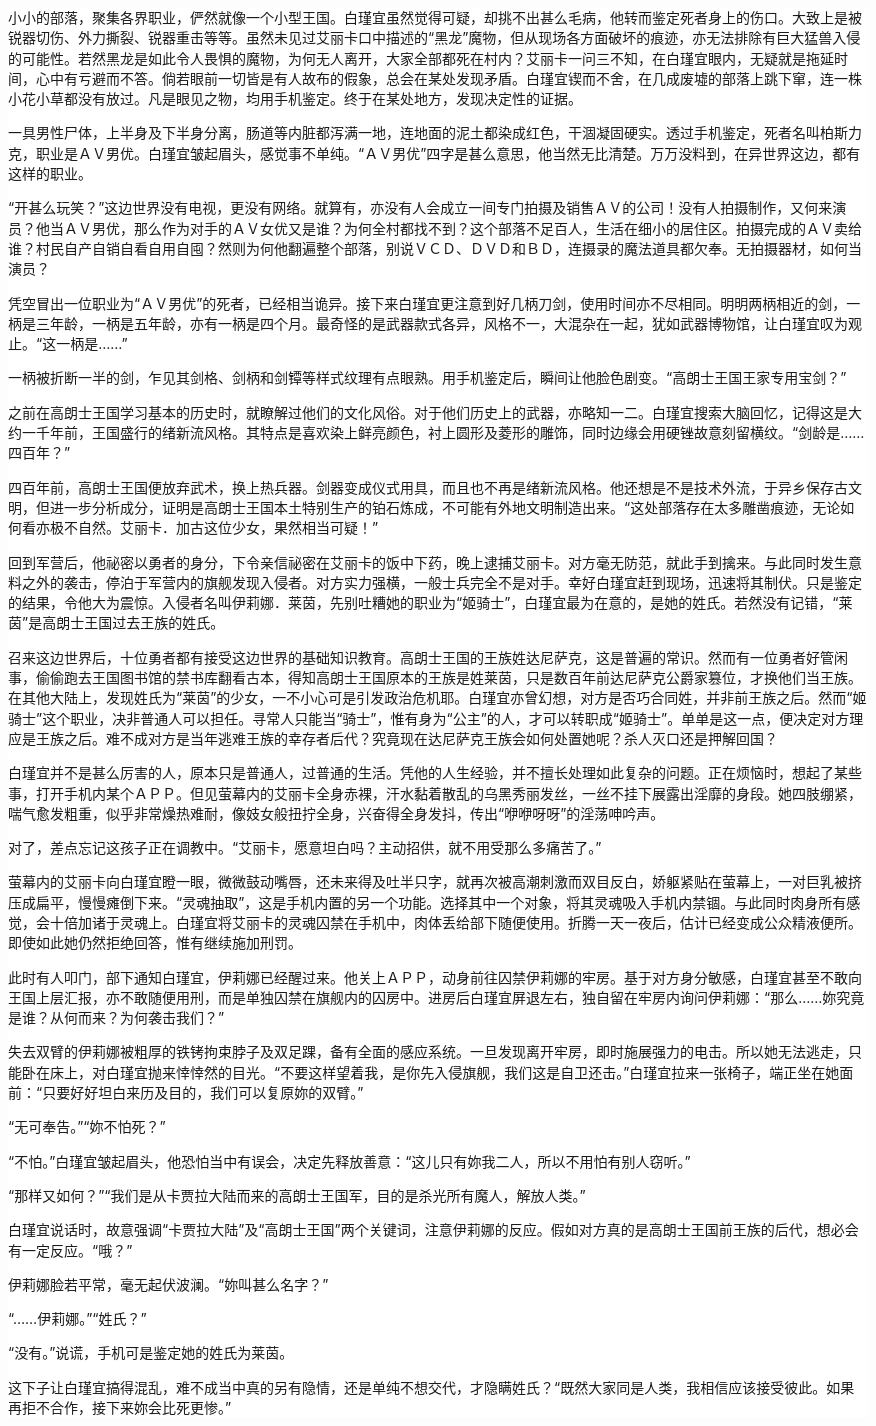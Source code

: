 小小的部落，聚集各界职业，俨然就像一个小型王国。白瑾宜虽然觉得可疑，却挑不出甚么毛病，他转而鉴定死者身上的伤口。大致上是被锐器切伤、外力撕裂、锐器重击等等。虽然未见过艾丽卡口中描述的“黑龙”魔物，但从现场各方面破坏的痕迹，亦无法排除有巨大猛兽入侵的可能性。若然黑龙是如此令人畏惧的魔物，为何无人离开，大家全部都死在村内？艾丽卡一问三不知，在白瑾宜眼内，无疑就是拖延时间，心中有亏避而不答。倘若眼前一切皆是有人故布的假象，总会在某处发现矛盾。白瑾宜锲而不舍，在几成废墟的部落上跳下窜，连一株小花小草都没有放过。凡是眼见之物，均用手机鉴定。终于在某处地方，发现决定性的证据。

一具男性尸体，上半身及下半身分离，肠道等内脏都泻满一地，连地面的泥土都染成红色，干涸凝固硬实。透过手机鉴定，死者名叫柏斯力克，职业是ＡＶ男优。白瑾宜皱起眉头，感觉事不单纯。“ＡＶ男优”四字是甚么意思，他当然无比清楚。万万没料到，在异世界这边，都有这样的职业。

“开甚么玩笑？”这边世界没有电视，更没有网络。就算有，亦没有人会成立一间专门拍摄及销售ＡＶ的公司！没有人拍摄制作，又何来演员？他当ＡＶ男优，那么作为对手的ＡＶ女优又是谁？为何全村都找不到？这个部落不足百人，生活在细小的居住区。拍摄完成的ＡＶ卖给谁？村民自产自销自看自用自囤？然则为何他翻遍整个部落，别说ＶＣＤ、ＤＶＤ和ＢＤ，连摄录的魔法道具都欠奉。无拍摄器材，如何当演员？

凭空冒出一位职业为“ＡＶ男优”的死者，已经相当诡异。接下来白瑾宜更注意到好几柄刀剑，使用时间亦不尽相同。明明两柄相近的剑，一柄是三年龄，一柄是五年龄，亦有一柄是四个月。最奇怪的是武器款式各异，风格不一，大混杂在一起，犹如武器博物馆，让白瑾宜叹为观止。“这一柄是……”

一柄被折断一半的剑，乍见其剑格、剑柄和剑镡等样式纹理有点眼熟。用手机鉴定后，瞬间让他脸色剧变。“高朗士王国王家专用宝剑？”

之前在高朗士王国学习基本的历史时，就瞭解过他们的文化风俗。对于他们历史上的武器，亦略知一二。白瑾宜搜索大脑回忆，记得这是大约一千年前，王国盛行的绪新流风格。其特点是喜欢染上鲜亮颜色，衬上圆形及菱形的雕饰，同时边缘会用硬锉故意刻留横纹。“剑龄是……四百年？”

四百年前，高朗士王国便放弃武术，换上热兵器。剑器变成仪式用具，而且也不再是绪新流风格。他还想是不是技术外流，于异乡保存古文明，但进一步分析成分，证明是高朗士王国本土特别生产的铂石炼成，不可能有外地文明制造出来。“这处部落存在太多雕凿痕迹，无论如何看亦极不自然。艾丽卡．加古这位少女，果然相当可疑！”

回到军营后，他祕密以勇者的身分，下令亲信祕密在艾丽卡的饭中下药，晚上逮捕艾丽卡。对方毫无防范，就此手到擒来。与此同时发生意料之外的袭击，停泊于军营内的旗舰发现入侵者。对方实力强横，一般士兵完全不是对手。幸好白瑾宜赶到现场，迅速将其制伏。只是鉴定的结果，令他大为震惊。入侵者名叫伊莉娜．莱茵，先别吐糟她的职业为“姬骑士”，白瑾宜最为在意的，是她的姓氏。若然没有记错，“莱茵”是高朗士王国过去王族的姓氏。

召来这边世界后，十位勇者都有接受这边世界的基础知识教育。高朗士王国的王族姓达尼萨克，这是普遍的常识。然而有一位勇者好管闲事，偷偷跑去王国图书馆的禁书库翻看古本，得知高朗士王国原本的王族是姓莱茵，只是数百年前达尼萨克公爵家篡位，才换他们当王族。在其他大陆上，发现姓氏为“莱茵”的少女，一不小心可是引发政治危机耶。白瑾宜亦曾幻想，对方是否巧合同姓，并非前王族之后。然而“姬骑士”这个职业，决非普通人可以担任。寻常人只能当“骑士”，惟有身为“公主”的人，才可以转职成“姬骑士”。单单是这一点，便决定对方理应是王族之后。难不成对方是当年逃难王族的幸存者后代？究竟现在达尼萨克王族会如何处置她呢？杀人灭口还是押解回国？

白瑾宜并不是甚么厉害的人，原本只是普通人，过普通的生活。凭他的人生经验，并不擅长处理如此复杂的问题。正在烦恼时，想起了某些事，打开手机内某个ＡＰＰ。但见萤幕内的艾丽卡全身赤裸，汗水黏着散乱的乌黑秀丽发丝，一丝不挂下展露出淫靡的身段。她四肢绷紧，喘气愈发粗重，似乎非常燥热难耐，像妓女般扭拧全身，兴奋得全身发抖，传出“咿咿呀呀”的淫荡呻吟声。

对了，差点忘记这孩子正在调教中。“艾丽卡，愿意坦白吗？主动招供，就不用受那么多痛苦了。”

萤幕内的艾丽卡向白瑾宜瞪一眼，微微鼓动嘴唇，还未来得及吐半只字，就再次被高潮刺激而双目反白，娇躯紧贴在萤幕上，一对巨乳被挤压成扁平，慢慢瘫倒下来。“灵魂抽取”，这是手机内置的另一个功能。选择其中一个对象，将其灵魂吸入手机内禁锢。与此同时肉身所有感觉，会十倍加诸于灵魂上。白瑾宜将艾丽卡的灵魂囚禁在手机中，肉体丢给部下随便使用。折腾一天一夜后，估计已经变成公众精液便所。即使如此她仍然拒绝回答，惟有继续施加刑罚。

此时有人叩门，部下通知白瑾宜，伊莉娜已经醒过来。他关上ＡＰＰ，动身前往囚禁伊莉娜的牢房。基于对方身分敏感，白瑾宜甚至不敢向王国上层汇报，亦不敢随便用刑，而是单独囚禁在旗舰内的囚房中。进房后白瑾宜屏退左右，独自留在牢房内询问伊莉娜：“那么……妳究竟是谁？从何而来？为何袭击我们？”

失去双臂的伊莉娜被粗厚的铁铐拘束脖子及双足踝，备有全面的感应系统。一旦发现离开牢房，即时施展强力的电击。所以她无法逃走，只能卧在床上，对白瑾宜抛来悻悻然的目光。“不要这样望着我，是你先入侵旗舰，我们这是自卫还击。”白瑾宜拉来一张椅子，端正坐在她面前：“只要好好坦白来历及目的，我们可以复原妳的双臂。”

“无可奉告。”“妳不怕死？”

“不怕。”白瑾宜皱起眉头，他恐怕当中有误会，决定先释放善意：“这儿只有妳我二人，所以不用怕有别人窃听。”

“那样又如何？”“我们是从卡贾拉大陆而来的高朗士王国军，目的是杀光所有魔人，解放人类。”

白瑾宜说话时，故意强调“卡贾拉大陆”及“高朗士王国”两个关键词，注意伊莉娜的反应。假如对方真的是高朗士王国前王族的后代，想必会有一定反应。“哦？”

伊莉娜脸若平常，毫无起伏波澜。“妳叫甚么名字？”

“……伊莉娜。”“姓氏？”

“没有。”说谎，手机可是鉴定她的姓氏为莱茵。

这下子让白瑾宜搞得混乱，难不成当中真的另有隐情，还是单纯不想交代，才隐瞒姓氏？“既然大家同是人类，我相信应该接受彼此。如果再拒不合作，接下来妳会比死更惨。”
